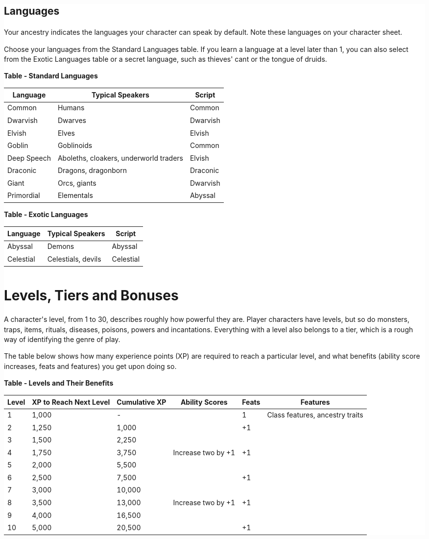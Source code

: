 ## Languages  

Your ancestry indicates the languages your character can speak by default. Note these languages on your character sheet.  

Choose your languages from the Standard Languages table. If you learn a language at a level later than 1, you can also select from the Exotic Languages table or a secret language, such as thieves' cant or the tongue of druids.  

**Table - Standard Languages**  

| Language | Typical Speakers | Script   |  
|----------|------------------|----------|  
| Common   | Humans           | Common   |  
| Dwarvish | Dwarves          | Dwarvish |  
| Elvish   | Elves            | Elvish   |  
| Goblin   | Goblinoids       | Common |  
| Deep Speech | Aboleths, cloakers, underworld traders  | Elvish         |  
| Draconic    | Dragons, dragonborn | Draconic  |  
| Giant      | Orcs, giants             | Dwarvish |  
| Primordial  | Elementals          | Abyssal |  

**Table - Exotic Languages**  

| Language    | Typical Speakers    | Script    |  
|-------------|---------------------|-----------|  
| Abyssal     | Demons              | Abyssal |  
| Celestial   | Celestials, devils          | Celestial |  

# Levels, Tiers and Bonuses  

A character's level, from 1 to 30, describes roughly how powerful they are. Player characters have levels, but so do monsters, traps, items, rituals, diseases, poisons, powers and incantations. Everything with a level also belongs to a tier, which is a rough way of identifying the genre of play.   

The table below shows how many experience points (XP) are required to reach a particular level, and what benefits (ability score increases, feats and features) you get upon doing so.   

**Table - Levels and Their Benefits**   

| Level | XP to Reach Next Level | Cumulative XP | Ability Scores     | Feats | Features                        |  
| ----- | ---------------------- | ------------- | ------------------ | ----- | ------------------------------- |  
| 1     | 1,000                  | -             |                    | 1     | Class features, ancestry traits |  
| 2     | 1,250                  | 1,000         |                    | +1    |                                 |  
| 3     | 1,500                  | 2,250         |                    |       |                                 |  
| 4     | 1,750                  | 3,750         | Increase two by +1 | +1    |                                 |  
| 5     | 2,000                  | 5,500         |                    |       |                                 |  
| 6     | 2,500                  | 7,500         |                    | +1    |                                 |  
| 7     | 3,000                  | 10,000        |                    |       |                                 |  
| 8     | 3,500                  | 13,000        | Increase two by +1 | +1    |                                 |  
| 9     | 4,000                  | 16,500        |                    |       |                                 |  
| 10    | 5,000                  | 20,500        |                    | +1    |                                 |  